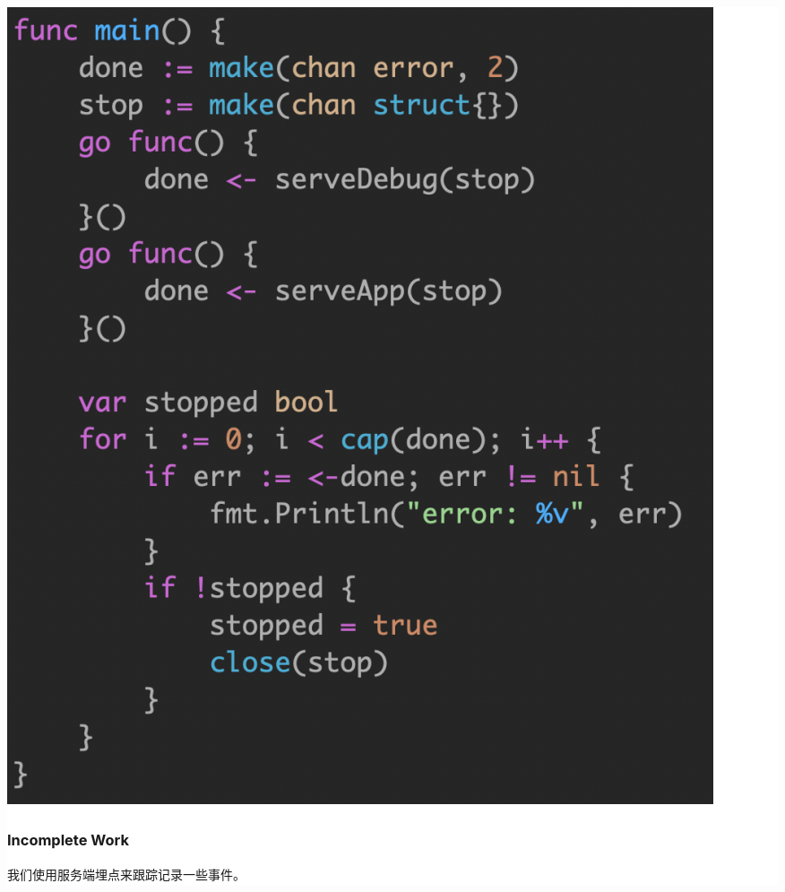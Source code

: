 ![image-20220610132613266](images/image-20220610132613266.png)

### Incomplete Work

我们使用服务端埋点来跟踪记录一些事件。